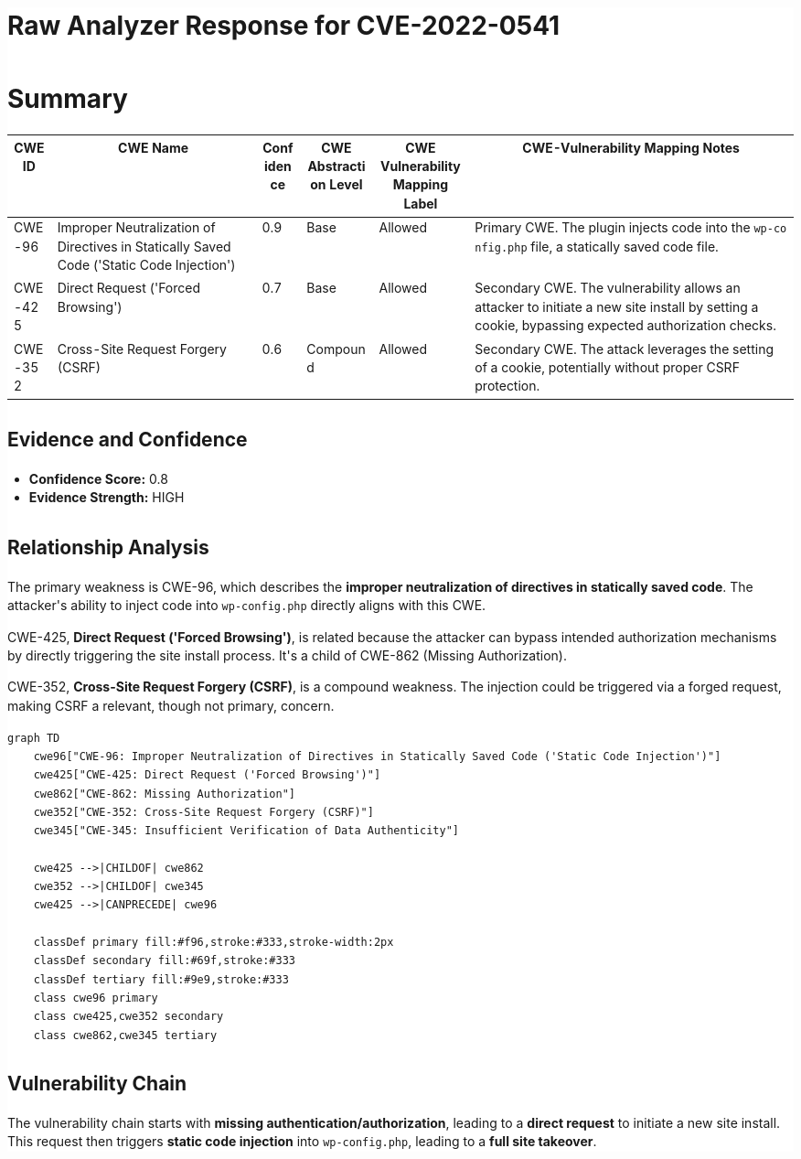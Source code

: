 # Raw Analyzer Response for CVE-2022-0541

# Summary
| CWE ID | CWE Name | Confidence | CWE Abstraction Level | CWE Vulnerability Mapping Label | CWE-Vulnerability Mapping Notes |
|---|---|---|---|---|---|
| CWE-96 | Improper Neutralization of Directives in Statically Saved Code ('Static Code Injection') | 0.9 | Base | Allowed | Primary CWE. The plugin injects code into the `wp-config.php` file, a statically saved code file. |
| CWE-425 | Direct Request ('Forced Browsing') | 0.7 | Base | Allowed | Secondary CWE.  The vulnerability allows an attacker to initiate a new site install by setting a cookie, bypassing expected authorization checks. |
| CWE-352 | Cross-Site Request Forgery (CSRF) | 0.6 | Compound | Allowed | Secondary CWE. The attack leverages the setting of a cookie, potentially without proper CSRF protection. |

## Evidence and Confidence

*   **Confidence Score:** 0.8
*   **Evidence Strength:** HIGH

## Relationship Analysis
The primary weakness is CWE-96, which describes the **improper neutralization of directives in statically saved code**. The attacker's ability to inject code into `wp-config.php` directly aligns with this CWE.

CWE-425, **Direct Request ('Forced Browsing')**, is related because the attacker can bypass intended authorization mechanisms by directly triggering the site install process. It's a child of CWE-862 (Missing Authorization).

CWE-352, **Cross-Site Request Forgery (CSRF)**, is a compound weakness. The injection could be triggered via a forged request, making CSRF a relevant, though not primary, concern.

```mermaid
graph TD
    cwe96["CWE-96: Improper Neutralization of Directives in Statically Saved Code ('Static Code Injection')"]
    cwe425["CWE-425: Direct Request ('Forced Browsing')"]
    cwe862["CWE-862: Missing Authorization"]
    cwe352["CWE-352: Cross-Site Request Forgery (CSRF)"]
    cwe345["CWE-345: Insufficient Verification of Data Authenticity"]

    cwe425 -->|CHILDOF| cwe862
    cwe352 -->|CHILDOF| cwe345
    cwe425 -->|CANPRECEDE| cwe96

    classDef primary fill:#f96,stroke:#333,stroke-width:2px
    classDef secondary fill:#69f,stroke:#333
    classDef tertiary fill:#9e9,stroke:#333
    class cwe96 primary
    class cwe425,cwe352 secondary
    class cwe862,cwe345 tertiary
```

## Vulnerability Chain
The vulnerability chain starts with **missing authentication/authorization**, leading to a **direct request** to initiate a new site install. This request then triggers **static code injection** into `wp-config.php`, leading to a **full site takeover**.

